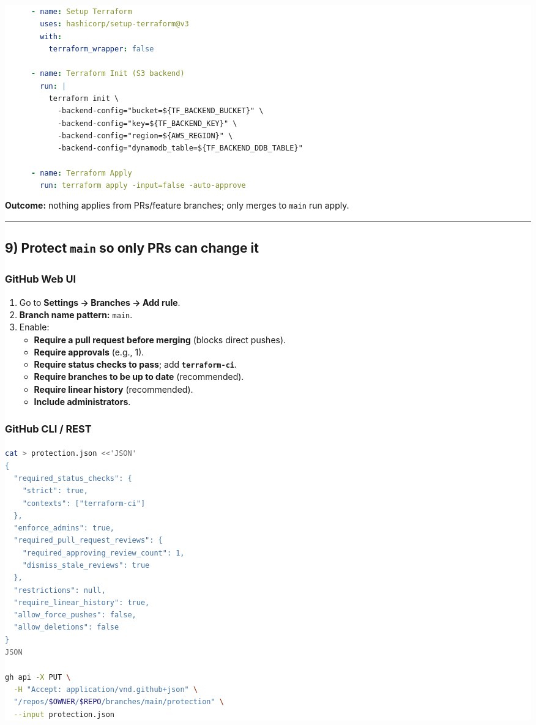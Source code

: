 ```yaml
      - name: Setup Terraform
        uses: hashicorp/setup-terraform@v3
        with:
          terraform_wrapper: false

      - name: Terraform Init (S3 backend)
        run: |
          terraform init \
            -backend-config="bucket=${TF_BACKEND_BUCKET}" \
            -backend-config="key=${TF_BACKEND_KEY}" \
            -backend-config="region=${AWS_REGION}" \
            -backend-config="dynamodb_table=${TF_BACKEND_DDB_TABLE}"

      - name: Terraform Apply
        run: terraform apply -input=false -auto-approve
```

**Outcome:** nothing applies from PRs/feature branches; only merges to `main` run apply.

---

## 9) Protect `main` so only PRs can change it
### GitHub Web UI
1. Go to **Settings → Branches → Add rule**.
2. **Branch name pattern:** `main`.
3. Enable:
   - **Require a pull request before merging** (blocks direct pushes).
   - **Require approvals** (e.g., 1).
   - **Require status checks to pass**; add **`terraform-ci`**.
   - **Require branches to be up to date** (recommended).
   - **Require linear history** (recommended).
   - **Include administrators**.

### GitHub CLI / REST
```bash
cat > protection.json <<'JSON'
{
  "required_status_checks": {
    "strict": true,
    "contexts": ["terraform-ci"]
  },
  "enforce_admins": true,
  "required_pull_request_reviews": {
    "required_approving_review_count": 1,
    "dismiss_stale_reviews": true
  },
  "restrictions": null,
  "require_linear_history": true,
  "allow_force_pushes": false,
  "allow_deletions": false
}
JSON

gh api -X PUT \
  -H "Accept: application/vnd.github+json" \
  "/repos/$OWNER/$REPO/branches/main/protection" \
  --input protection.json
```
